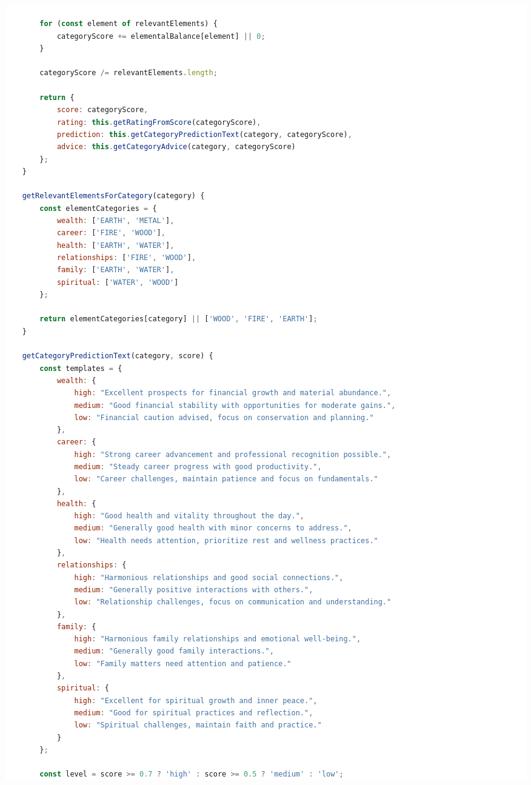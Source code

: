 ```javascript

        for (const element of relevantElements) {
            categoryScore += elementalBalance[element] || 0;
        }

        categoryScore /= relevantElements.length;

        return {
            score: categoryScore,
            rating: this.getRatingFromScore(categoryScore),
            prediction: this.getCategoryPredictionText(category, categoryScore),
            advice: this.getCategoryAdvice(category, categoryScore)
        };
    }

    getRelevantElementsForCategory(category) {
        const elementCategories = {
            wealth: ['EARTH', 'METAL'],
            career: ['FIRE', 'WOOD'],
            health: ['EARTH', 'WATER'],
            relationships: ['FIRE', 'WOOD'],
            family: ['EARTH', 'WATER'],
            spiritual: ['WATER', 'WOOD']
        };

        return elementCategories[category] || ['WOOD', 'FIRE', 'EARTH'];
    }

    getCategoryPredictionText(category, score) {
        const templates = {
            wealth: {
                high: "Excellent prospects for financial growth and material abundance.",
                medium: "Good financial stability with opportunities for moderate gains.",
                low: "Financial caution advised, focus on conservation and planning."
            },
            career: {
                high: "Strong career advancement and professional recognition possible.",
                medium: "Steady career progress with good productivity.",
                low: "Career challenges, maintain patience and focus on fundamentals."
            },
            health: {
                high: "Good health and vitality throughout the day.",
                medium: "Generally good health with minor concerns to address.",
                low: "Health needs attention, prioritize rest and wellness practices."
            },
            relationships: {
                high: "Harmonious relationships and good social connections.",
                medium: "Generally positive interactions with others.",
                low: "Relationship challenges, focus on communication and understanding."
            },
            family: {
                high: "Harmonious family relationships and emotional well-being.",
                medium: "Generally good family interactions.",
                low: "Family matters need attention and patience."
            },
            spiritual: {
                high: "Excellent for spiritual growth and inner peace.",
                medium: "Good for spiritual practices and reflection.",
                low: "Spiritual challenges, maintain faith and practice."
            }
        };

        const level = score >= 0.7 ? 'high' : score >= 0.5 ? 'medium' : 'low';
```